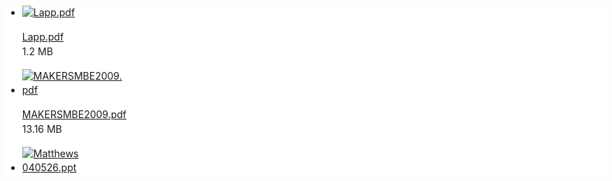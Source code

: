   </div>

  </div>

- <div style="width: 155px">

  <div class="thumb" style="width: 150px;">

  <div style="margin:15px auto;">

  <a href="File:Lapp.pdf" class="image"><img
  src="../mediawiki/skins/common/images/icons/fileicon-pdf.png"
  width="120" height="120" alt="Lapp.pdf" /></a>

  </div>

  </div>

  <div class="gallerytext">

  [Lapp.pdf](File:Lapp.pdf "File:Lapp.pdf")  
  1.2 MB  

  </div>

  </div>

- <div style="width: 155px">

  <div class="thumb" style="width: 150px;">

  <div style="margin:15px auto;">

  <a href="File:MAKERSMBE2009.pdf" class="image"><img
  src="../mediawiki/skins/common/images/icons/fileicon-pdf.png"
  width="120" height="120" alt="MAKERSMBE2009.pdf" /></a>

  </div>

  </div>

  <div class="gallerytext">

  [MAKERSMBE2009.pdf](File:MAKERSMBE2009.pdf "File:MAKERSMBE2009.pdf")  
  13.16 MB  

  </div>

  </div>

- <div style="width: 155px">

  <div class="thumb" style="width: 150px;">

  <div style="margin:15px auto;">

  <a href="File:Matthews_040526.ppt" class="image"><img
  src="../mediawiki/skins/common/images/icons/fileicon.png" width="120"
  height="120" alt="Matthews 040526.ppt" /></a>

  </div>
